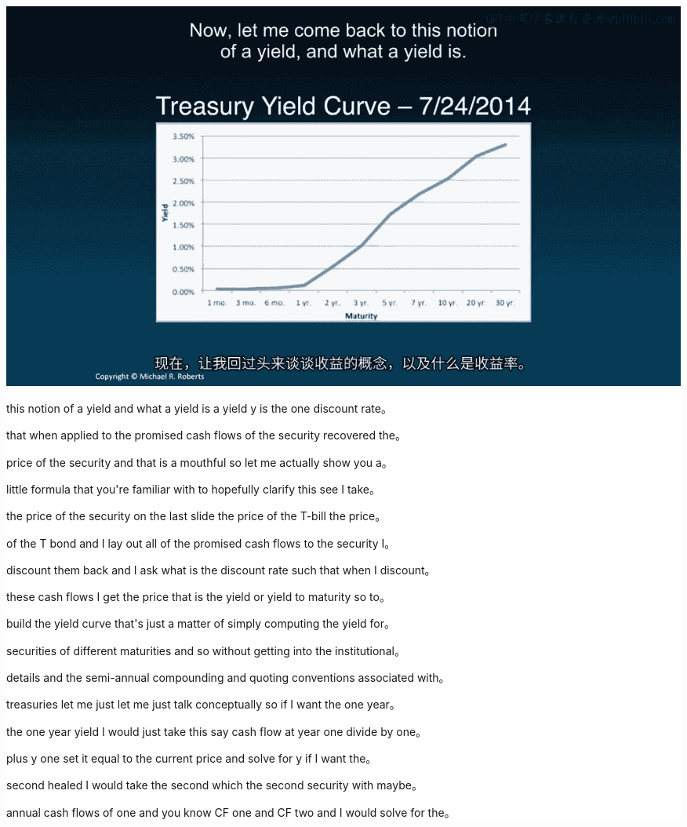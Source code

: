 ![](img/286a2ff9b295209d6dbaf6201a5adca1_9.png)

 this notion of a yield and what a yield is a yield y is the one discount rate。

 that when applied to the promised cash flows of the security recovered the。

 price of the security and that is a mouthful so let me actually show you a。

 little formula that you're familiar with to hopefully clarify this see I take。

 the price of the security on the last slide the price of the T-bill the price。

 of the T bond and I lay out all of the promised cash flows to the security I。

 discount them back and I ask what is the discount rate such that when I discount。

 these cash flows I get the price that is the yield or yield to maturity so to。

 build the yield curve that's just a matter of simply computing the yield for。

 securities of different maturities and so without getting into the institutional。

 details and the semi-annual compounding and quoting conventions associated with。

 treasuries let me just let me just talk conceptually so if I want the one year。

 the one year yield I would just take this say cash flow at year one divide by one。

 plus y one set it equal to the current price and solve for y if I want the。

 second healed I would take the second which the second security with maybe。

 annual cash flows of one and you know CF one and CF two and I would solve for the。

